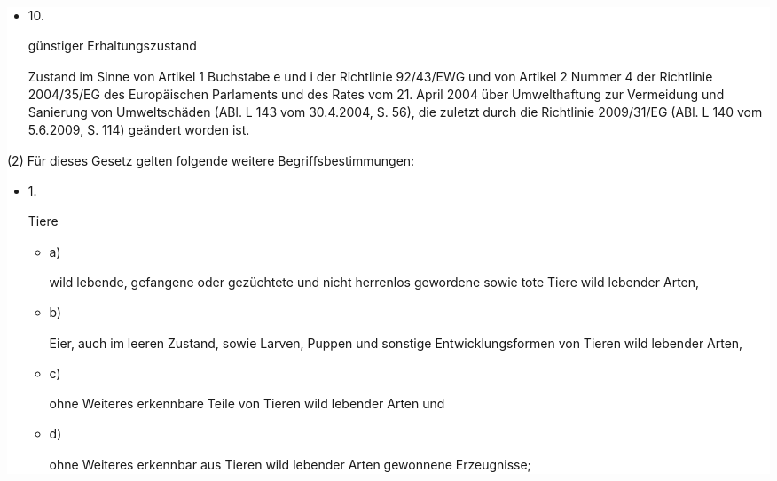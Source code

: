   - 10\.
    
    <div style="">
    
    günstiger Erhaltungszustand
    
    </div>
    
    <div style="">
    
    Zustand im Sinne von Artikel 1 Buchstabe e und i der Richtlinie
    92/43/EWG und von Artikel 2 Nummer 4 der Richtlinie 2004/35/EG des
    Europäischen Parlaments und des Rates vom 21. April 2004 über
    Umwelthaftung zur Vermeidung und Sanierung von Umweltschäden (ABl. L
    143 vom 30.4.2004, S. 56), die zuletzt durch die Richtlinie
    2009/31/EG (ABl. L 140 vom 5.6.2009, S. 114) geändert worden ist.
    
    </div>

</div>

<div class="jurAbsatz">

(2) Für dieses Gesetz gelten folgende weitere Begriffsbestimmungen:

  - 1\.
    
    <div style="">
    
    Tiere
    
      - a)
        
        <div style="">
        
        wild lebende, gefangene oder gezüchtete und nicht herrenlos
        gewordene sowie tote Tiere wild lebender Arten,
        
        </div>
    
      - b)
        
        <div style="">
        
        Eier, auch im leeren Zustand, sowie Larven, Puppen und sonstige
        Entwicklungsformen von Tieren wild lebender Arten,
        
        </div>
    
      - c)
        
        <div style="">
        
        ohne Weiteres erkennbare Teile von Tieren wild lebender Arten
        und
        
        </div>
    
      - d)
        
        <div style="">
        
        ohne Weiteres erkennbar aus Tieren wild lebender Arten gewonnene
        Erzeugnisse;
        